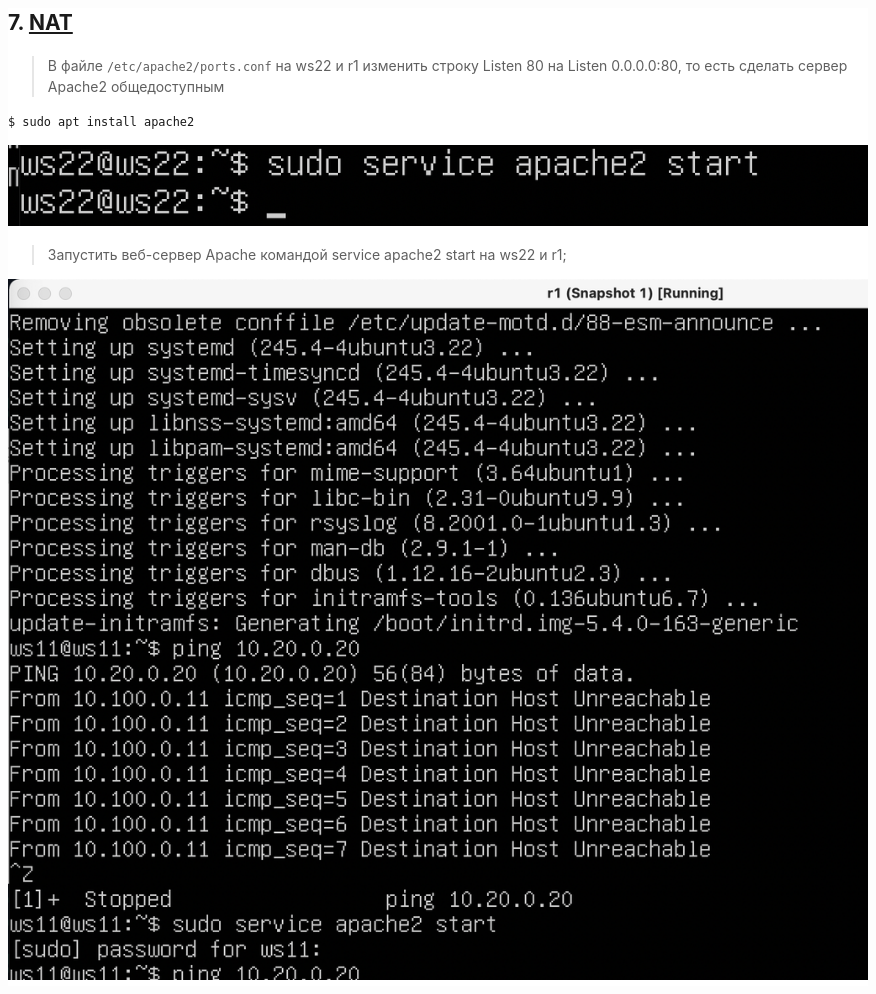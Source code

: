 ## 7. [NAT](#7-nat)

> В файле `/etc/apache2/ports.conf` на ws22 и r1 изменить строку Listen 80 на Listen 0.0.0.0:80, то есть сделать сервер Apache2 общедоступным

``` shell
$ sudo apt install apache2
```

![ICMP](./linux_net/Untitled%2092.png)

> Запустить веб-сервер Apache командой service apache2 start на ws22 и r1;

![ICMP](./linux_net/Untitled%2093.png)
